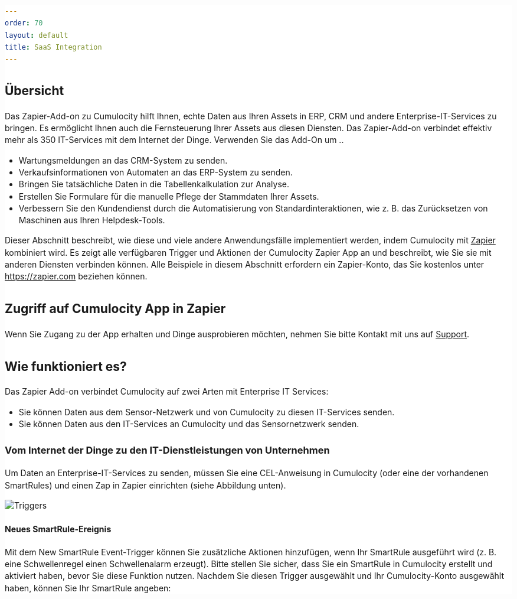 ```yaml
---
order: 70
layout: default
title: SaaS Integration
---
```


## Übersicht

Das Zapier-Add-on zu Cumulocity hilft Ihnen, echte Daten aus Ihren Assets in ERP, CRM und andere Enterprise-IT-Services zu bringen. Es ermöglicht Ihnen auch die Fernsteuerung Ihrer Assets aus diesen Diensten. Das Zapier-Add-on verbindet effektiv mehr als 350 IT-Services mit dem Internet der Dinge. Verwenden Sie das Add-On um ..

* Wartungsmeldungen an das CRM-System zu senden.
* Verkaufsinformationen von Automaten an das ERP-System zu senden.
* Bringen Sie tatsächliche Daten in die Tabellenkalkulation zur Analyse.
* Erstellen Sie Formulare für die manuelle Pflege der Stammdaten Ihrer Assets.
* Verbessern Sie den Kundendienst durch die Automatisierung von Standardinteraktionen, wie z. B. das Zurücksetzen von Maschinen aus Ihren Helpdesk-Tools.

Dieser Abschnitt beschreibt, wie diese und viele andere Anwendungsfälle implementiert werden, indem Cumulocity mit [Zapier](https://zapier.com) kombiniert wird. Es zeigt alle verfügbaren Trigger und Aktionen der Cumulocity Zapier App an und beschreibt, wie Sie sie mit anderen Diensten verbinden können.
Alle Beispiele in diesem Abschnitt erfordern ein Zapier-Konto, das Sie kostenlos unter https://zapier.com beziehen können.

## Zugriff auf Cumulocity App in Zapier

Wenn Sie Zugang zu der App erhalten und Dinge ausprobieren möchten, nehmen Sie bitte Kontakt mit uns auf [Support](https://support.cumulocity.com).

## Wie funktioniert es?

Das Zapier Add-on verbindet Cumulocity auf zwei Arten mit Enterprise IT Services:

* Sie können Daten aus dem Sensor-Netzwerk und von Cumulocity zu diesen IT-Services senden.
* Sie können Daten aus den IT-Services an Cumulocity und das Sensornetzwerk senden.

### Vom Internet der Dinge zu den IT-Dienstleistungen von Unternehmen

Um Daten an Enterprise-IT-Services zu senden, müssen Sie eine CEL-Anweisung in Cumulocity (oder eine der vorhandenen SmartRules) und einen Zap in Zapier einrichten (siehe Abbildung unten).

![Triggers](/guides/images/zapier/triggersde.png)


#### Neues SmartRule-Ereignis

Mit dem New SmartRule Event-Trigger können Sie zusätzliche Aktionen hinzufügen, wenn Ihr SmartRule ausgeführt wird (z. B. eine Schwellenregel einen Schwellenalarm erzeugt).
Bitte stellen Sie sicher, dass Sie ein SmartRule in Cumulocity erstellt und aktiviert haben, bevor Sie diese Funktion nutzen.
Nachdem Sie diesen Trigger ausgewählt und Ihr Cumulocity-Konto ausgewählt haben, können Sie Ihr SmartRule angeben:
